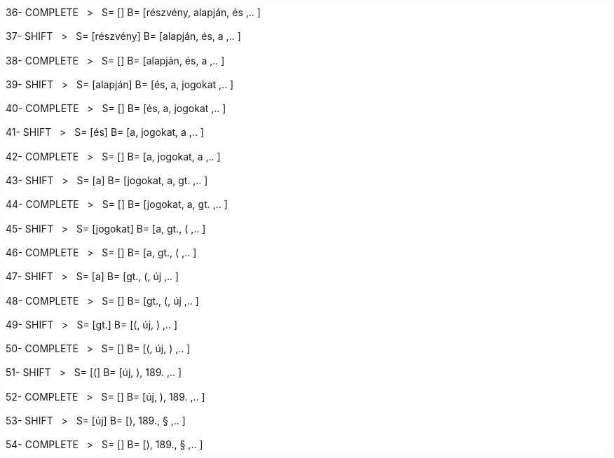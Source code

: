 

36- COMPLETE&nbsp;&nbsp;&nbsp;>&nbsp;&nbsp;&nbsp;S= []   B= [részvény, alapján, és ,.. ]



37- SHIFT&nbsp;&nbsp;&nbsp;>&nbsp;&nbsp;&nbsp;S= [részvény]   B= [alapján, és, a ,.. ]



38- COMPLETE&nbsp;&nbsp;&nbsp;>&nbsp;&nbsp;&nbsp;S= []   B= [alapján, és, a ,.. ]



39- SHIFT&nbsp;&nbsp;&nbsp;>&nbsp;&nbsp;&nbsp;S= [alapján]   B= [és, a, jogokat ,.. ]



40- COMPLETE&nbsp;&nbsp;&nbsp;>&nbsp;&nbsp;&nbsp;S= []   B= [és, a, jogokat ,.. ]



41- SHIFT&nbsp;&nbsp;&nbsp;>&nbsp;&nbsp;&nbsp;S= [és]   B= [a, jogokat, a ,.. ]



42- COMPLETE&nbsp;&nbsp;&nbsp;>&nbsp;&nbsp;&nbsp;S= []   B= [a, jogokat, a ,.. ]



43- SHIFT&nbsp;&nbsp;&nbsp;>&nbsp;&nbsp;&nbsp;S= [a]   B= [jogokat, a, gt. ,.. ]



44- COMPLETE&nbsp;&nbsp;&nbsp;>&nbsp;&nbsp;&nbsp;S= []   B= [jogokat, a, gt. ,.. ]



45- SHIFT&nbsp;&nbsp;&nbsp;>&nbsp;&nbsp;&nbsp;S= [jogokat]   B= [a, gt., ( ,.. ]



46- COMPLETE&nbsp;&nbsp;&nbsp;>&nbsp;&nbsp;&nbsp;S= []   B= [a, gt., ( ,.. ]



47- SHIFT&nbsp;&nbsp;&nbsp;>&nbsp;&nbsp;&nbsp;S= [a]   B= [gt., (, új ,.. ]



48- COMPLETE&nbsp;&nbsp;&nbsp;>&nbsp;&nbsp;&nbsp;S= []   B= [gt., (, új ,.. ]



49- SHIFT&nbsp;&nbsp;&nbsp;>&nbsp;&nbsp;&nbsp;S= [gt.]   B= [(, új, ) ,.. ]



50- COMPLETE&nbsp;&nbsp;&nbsp;>&nbsp;&nbsp;&nbsp;S= []   B= [(, új, ) ,.. ]



51- SHIFT&nbsp;&nbsp;&nbsp;>&nbsp;&nbsp;&nbsp;S= [(]   B= [új, ), 189. ,.. ]



52- COMPLETE&nbsp;&nbsp;&nbsp;>&nbsp;&nbsp;&nbsp;S= []   B= [új, ), 189. ,.. ]



53- SHIFT&nbsp;&nbsp;&nbsp;>&nbsp;&nbsp;&nbsp;S= [új]   B= [), 189., § ,.. ]



54- COMPLETE&nbsp;&nbsp;&nbsp;>&nbsp;&nbsp;&nbsp;S= []   B= [), 189., § ,.. ]

